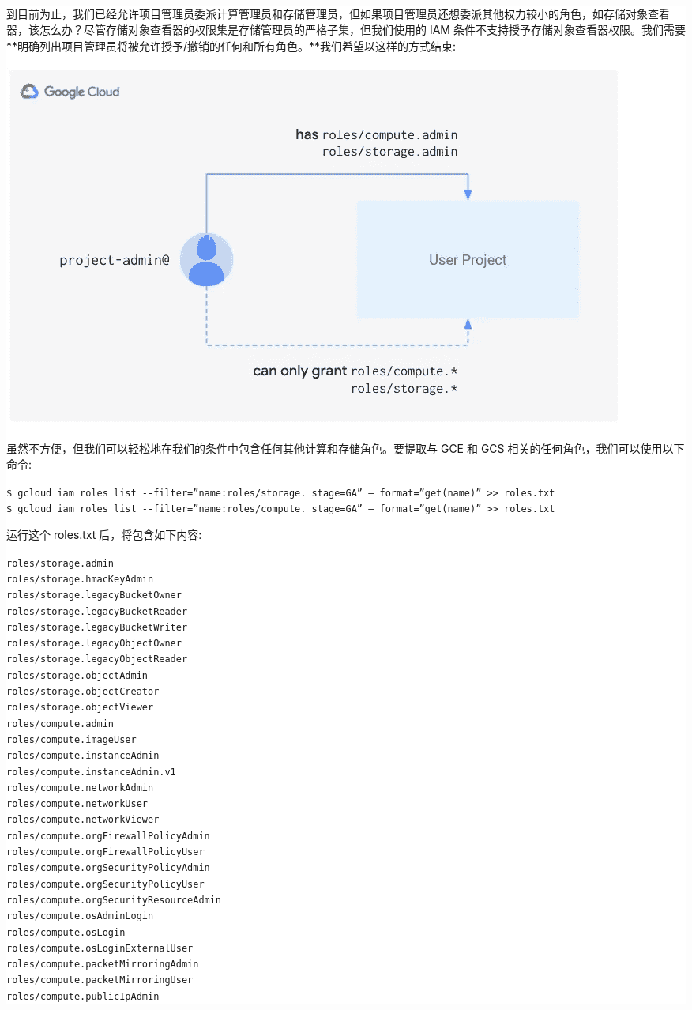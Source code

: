 到目前为止，我们已经允许项目管理员委派计算管理员和存储管理员，但如果项目管理员还想委派其他权力较小的角色，如存储对象查看器，该怎么办？尽管存储对象查看器的权限集是存储管理员的严格子集，但我们使用的 IAM 条件不支持授予存储对象查看器权限。我们需要**明确列出项目管理员将被允许授予/撤销的任何和所有角色。**我们希望以这样的方式结束:

![](img/c530f7a3554e4aab9c5b9ec594b1cfb6.png)

虽然不方便，但我们可以轻松地在我们的条件中包含任何其他计算和存储角色。要提取与 GCE 和 GCS 相关的任何角色，我们可以使用以下命令:

```
$ gcloud iam roles list --filter=”name:roles/storage. stage=GA” — format=”get(name)” >> roles.txt
$ gcloud iam roles list --filter=”name:roles/compute. stage=GA” — format=”get(name)” >> roles.txt
```

运行这个 roles.txt 后，将包含如下内容:

```
roles/storage.admin
roles/storage.hmacKeyAdmin
roles/storage.legacyBucketOwner
roles/storage.legacyBucketReader
roles/storage.legacyBucketWriter
roles/storage.legacyObjectOwner
roles/storage.legacyObjectReader
roles/storage.objectAdmin
roles/storage.objectCreator
roles/storage.objectViewer
roles/compute.admin
roles/compute.imageUser
roles/compute.instanceAdmin
roles/compute.instanceAdmin.v1
roles/compute.networkAdmin
roles/compute.networkUser
roles/compute.networkViewer
roles/compute.orgFirewallPolicyAdmin
roles/compute.orgFirewallPolicyUser
roles/compute.orgSecurityPolicyAdmin
roles/compute.orgSecurityPolicyUser
roles/compute.orgSecurityResourceAdmin
roles/compute.osAdminLogin
roles/compute.osLogin
roles/compute.osLoginExternalUser
roles/compute.packetMirroringAdmin
roles/compute.packetMirroringUser
roles/compute.publicIpAdmin
```